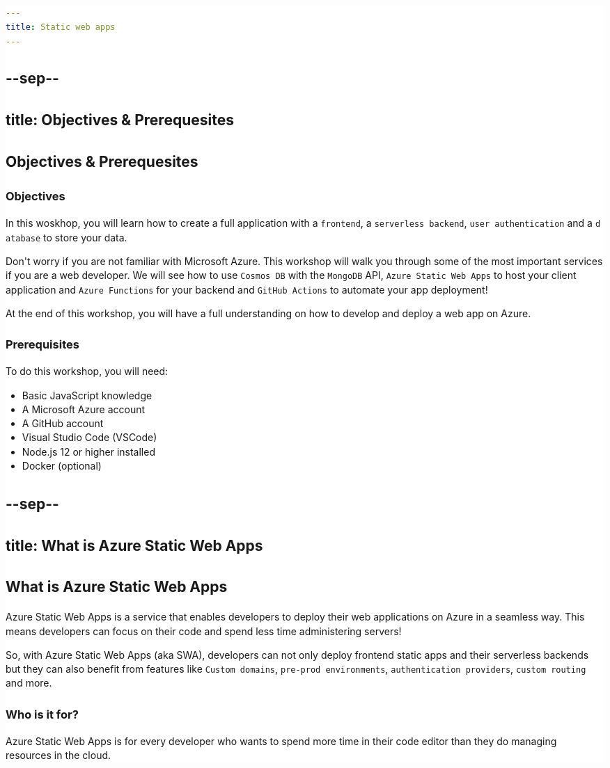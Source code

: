 ```yaml
---
title: Static web apps
---
```


--sep--
---
title: Objectives & Prerequesites
---
## Objectives & Prerequesites

### Objectives

In this woskhop, you will learn how to create a full application with a `frontend`, a `serverless backend`, `user authentication` and a `database` to store your data.

Don't worry if you are not familiar with Microsoft Azure. This workshop will walk you through some of the most important services if you are a web developer. We will see how to use `Cosmos DB` with the `MongoDB` API, `Azure Static Web Apps` to host your client application and `Azure Functions` for your backend and `GitHub Actions` to automate your app deployment!

At the end of this workshop, you will have a full understanding on how to develop and deploy a web app on Azure.

### Prerequisites

To do this workshop, you will need:
* Basic JavaScript knowledge
* A Microsoft Azure account
* A GitHub account
* Visual Studio Code (VSCode)
* Node.js 12 or higher installed
* Docker (optional)

--sep--
---
title: What is Azure Static Web Apps
---

## What is Azure Static Web Apps

Azure Static Web Apps is a service that enables developers to deploy their web applications on Azure in a seamless way. This means developers can focus on their code and spend less time administering servers!

So, with Azure Static Web Apps (aka SWA), developers can not only deploy frontend static apps and their serverless backends but they can also benefit from features like `Custom domains`, `pre-prod environments`, `authentication providers`, `custom routing` and more.
 
### Who is it for?
Azure Static Web Apps is for every developer who wants to spend more time in their code editor than they do managing resources in the cloud.
